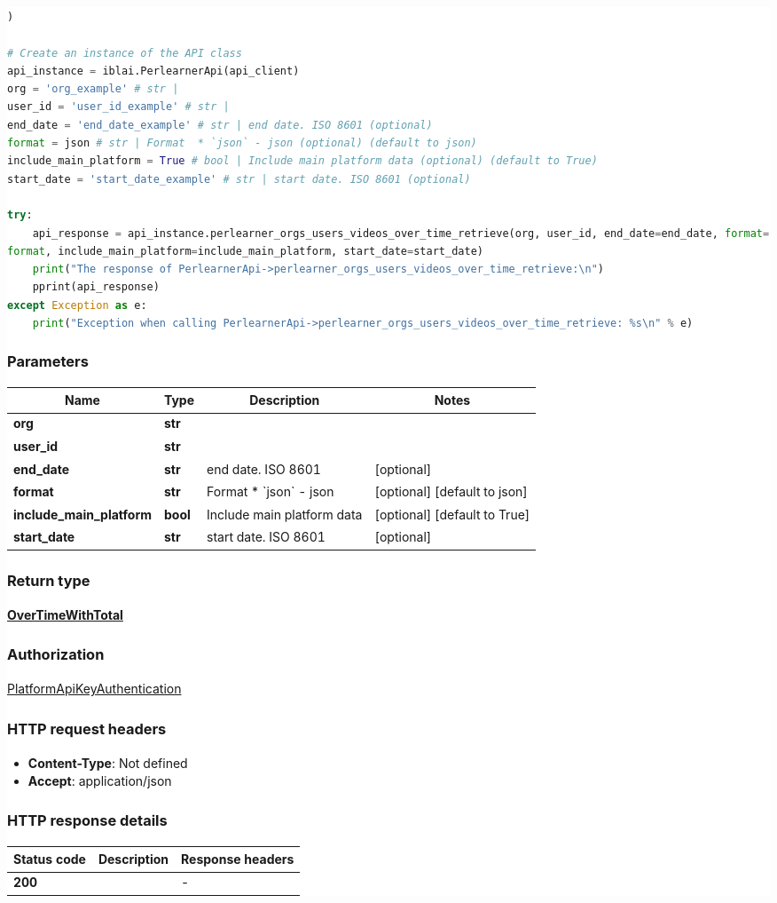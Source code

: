 ```python
)

# Create an instance of the API class
api_instance = iblai.PerlearnerApi(api_client)
org = 'org_example' # str | 
user_id = 'user_id_example' # str | 
end_date = 'end_date_example' # str | end date. ISO 8601 (optional)
format = json # str | Format  * `json` - json (optional) (default to json)
include_main_platform = True # bool | Include main platform data (optional) (default to True)
start_date = 'start_date_example' # str | start date. ISO 8601 (optional)

try:
    api_response = api_instance.perlearner_orgs_users_videos_over_time_retrieve(org, user_id, end_date=end_date, format=format, include_main_platform=include_main_platform, start_date=start_date)
    print("The response of PerlearnerApi->perlearner_orgs_users_videos_over_time_retrieve:\n")
    pprint(api_response)
except Exception as e:
    print("Exception when calling PerlearnerApi->perlearner_orgs_users_videos_over_time_retrieve: %s\n" % e)
```



### Parameters


Name | Type | Description  | Notes
------------- | ------------- | ------------- | -------------
 **org** | **str**|  | 
 **user_id** | **str**|  | 
 **end_date** | **str**| end date. ISO 8601 | [optional] 
 **format** | **str**| Format  * &#x60;json&#x60; - json | [optional] [default to json]
 **include_main_platform** | **bool**| Include main platform data | [optional] [default to True]
 **start_date** | **str**| start date. ISO 8601 | [optional] 

### Return type

[**OverTimeWithTotal**](OverTimeWithTotal.md)

### Authorization

[PlatformApiKeyAuthentication](../README.md#PlatformApiKeyAuthentication)

### HTTP request headers

 - **Content-Type**: Not defined
 - **Accept**: application/json

### HTTP response details

| Status code | Description | Response headers |
|-------------|-------------|------------------|
**200** |  |  -  |
